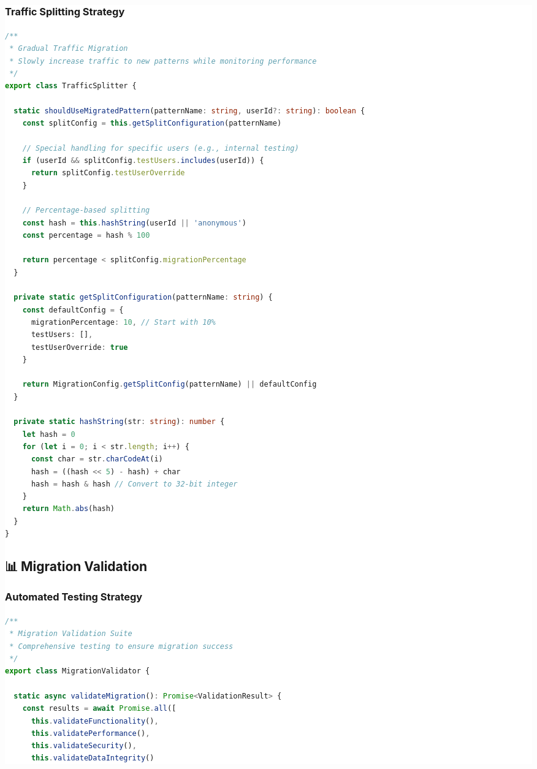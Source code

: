 ### **Traffic Splitting Strategy**

```typescript
/**
 * Gradual Traffic Migration
 * Slowly increase traffic to new patterns while monitoring performance
 */
export class TrafficSplitter {
  
  static shouldUseMigratedPattern(patternName: string, userId?: string): boolean {
    const splitConfig = this.getSplitConfiguration(patternName)
    
    // Special handling for specific users (e.g., internal testing)
    if (userId && splitConfig.testUsers.includes(userId)) {
      return splitConfig.testUserOverride
    }
    
    // Percentage-based splitting
    const hash = this.hashString(userId || 'anonymous')
    const percentage = hash % 100
    
    return percentage < splitConfig.migrationPercentage
  }

  private static getSplitConfiguration(patternName: string) {
    const defaultConfig = {
      migrationPercentage: 10, // Start with 10%
      testUsers: [],
      testUserOverride: true
    }
    
    return MigrationConfig.getSplitConfig(patternName) || defaultConfig
  }

  private static hashString(str: string): number {
    let hash = 0
    for (let i = 0; i < str.length; i++) {
      const char = str.charCodeAt(i)
      hash = ((hash << 5) - hash) + char
      hash = hash & hash // Convert to 32-bit integer
    }
    return Math.abs(hash)
  }
}
```

## 📊 Migration Validation

### **Automated Testing Strategy**

```typescript
/**
 * Migration Validation Suite
 * Comprehensive testing to ensure migration success
 */
export class MigrationValidator {
  
  static async validateMigration(): Promise<ValidationResult> {
    const results = await Promise.all([
      this.validateFunctionality(),
      this.validatePerformance(),
      this.validateSecurity(),
      this.validateDataIntegrity()
```